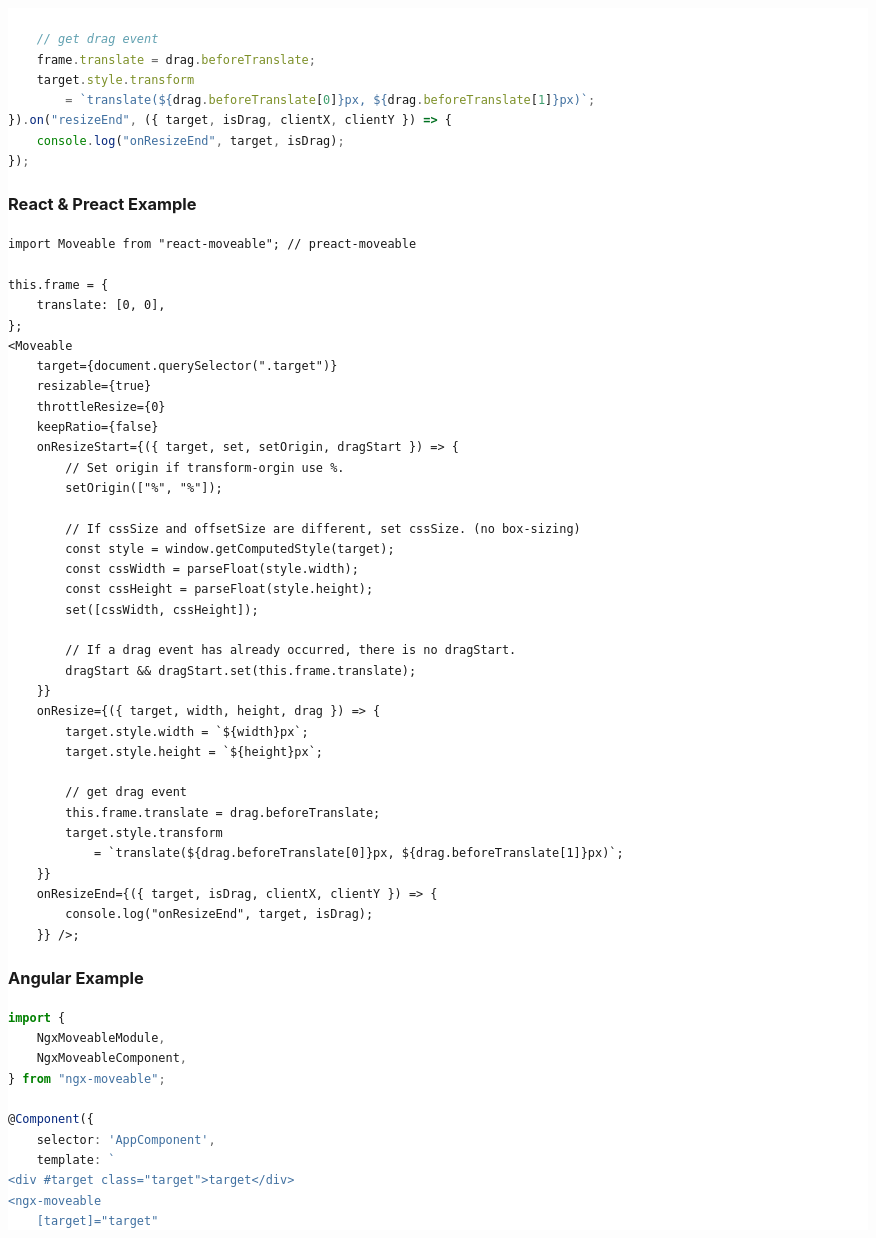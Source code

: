 ```ts

    // get drag event
    frame.translate = drag.beforeTranslate;
    target.style.transform
        = `translate(${drag.beforeTranslate[0]}px, ${drag.beforeTranslate[1]}px)`;
}).on("resizeEnd", ({ target, isDrag, clientX, clientY }) => {
    console.log("onResizeEnd", target, isDrag);
});
```

### React & Preact Example

```tsx
import Moveable from "react-moveable"; // preact-moveable

this.frame = {
    translate: [0, 0],
};
<Moveable
    target={document.querySelector(".target")}
    resizable={true}
    throttleResize={0}
    keepRatio={false}
    onResizeStart={({ target, set, setOrigin, dragStart }) => {
        // Set origin if transform-orgin use %.
        setOrigin(["%", "%"]);

        // If cssSize and offsetSize are different, set cssSize. (no box-sizing)
        const style = window.getComputedStyle(target);
        const cssWidth = parseFloat(style.width);
        const cssHeight = parseFloat(style.height);
        set([cssWidth, cssHeight]);

        // If a drag event has already occurred, there is no dragStart.
        dragStart && dragStart.set(this.frame.translate);
    }}
    onResize={({ target, width, height, drag }) => {
        target.style.width = `${width}px`;
        target.style.height = `${height}px`;

        // get drag event
        this.frame.translate = drag.beforeTranslate;
        target.style.transform
            = `translate(${drag.beforeTranslate[0]}px, ${drag.beforeTranslate[1]}px)`;
    }}
    onResizeEnd={({ target, isDrag, clientX, clientY }) => {
        console.log("onResizeEnd", target, isDrag);
    }} />;
```


### Angular Example
```ts
import {
    NgxMoveableModule,
    NgxMoveableComponent,
} from "ngx-moveable";

@Component({
    selector: 'AppComponent',
    template: `
<div #target class="target">target</div>
<ngx-moveable
    [target]="target"
```